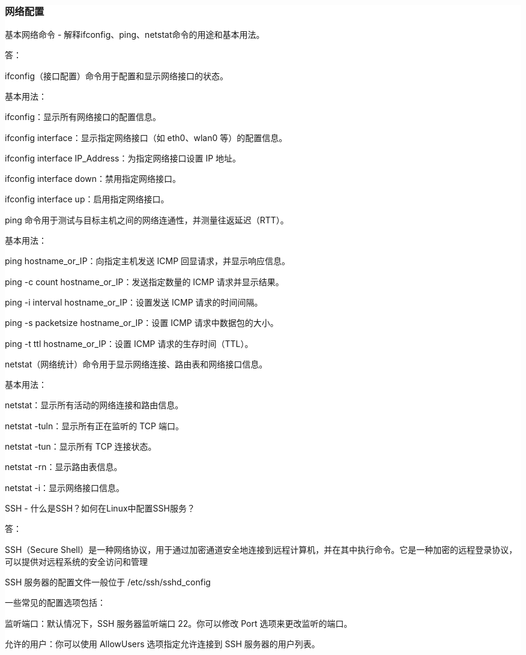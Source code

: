 
### **网络配置**

基本网络命令 - 解释ifconfig、ping、netstat命令的用途和基本用法。

答：

ifconfig（接口配置）命令用于配置和显示网络接口的状态。

基本用法：

ifconfig：显示所有网络接口的配置信息。

ifconfig interface：显示指定网络接口（如 eth0、wlan0 等）的配置信息。

ifconfig interface IP_Address：为指定网络接口设置 IP 地址。

ifconfig interface down：禁用指定网络接口。

ifconfig interface up：启用指定网络接口。

 

ping 命令用于测试与目标主机之间的网络连通性，并测量往返延迟（RTT）。

基本用法：

ping hostname_or_IP：向指定主机发送 ICMP 回显请求，并显示响应信息。

ping -c count hostname_or_IP：发送指定数量的 ICMP 请求并显示结果。

ping -i interval hostname_or_IP：设置发送 ICMP 请求的时间间隔。

ping -s packetsize hostname_or_IP：设置 ICMP 请求中数据包的大小。

ping -t ttl hostname_or_IP：设置 ICMP 请求的生存时间（TTL）。

 

netstat（网络统计）命令用于显示网络连接、路由表和网络接口信息。

基本用法：

netstat：显示所有活动的网络连接和路由信息。

netstat -tuln：显示所有正在监听的 TCP 端口。

netstat -tun：显示所有 TCP 连接状态。

netstat -rn：显示路由表信息。

netstat -i：显示网络接口信息。

SSH - 什么是SSH？如何在Linux中配置SSH服务？

答：

SSH（Secure Shell）是一种网络协议，用于通过加密通道安全地连接到远程计算机，并在其中执行命令。它是一种加密的远程登录协议，可以提供对远程系统的安全访问和管理

SSH 服务器的配置文件一般位于 /etc/ssh/sshd_config

一些常见的配置选项包括：

监听端口：默认情况下，SSH 服务器监听端口 22。你可以修改 Port 选项来更改监听的端口。

允许的用户：你可以使用 AllowUsers 选项指定允许连接到 SSH 服务器的用户列表。
